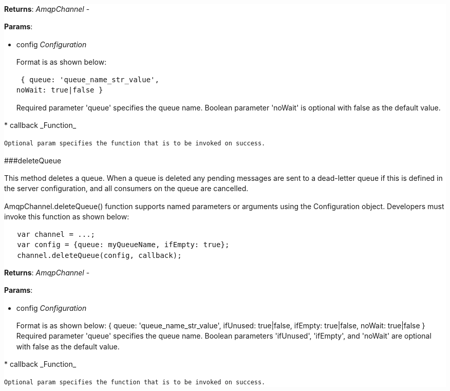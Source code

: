 **Returns**: _AmqpChannel_ - 

**Params**:  
*   config _Configuration_

    Format is as shown below:
                       <pre>
                        {
                          queue: 'queue_name_str_value',
                          noWait: true|false
                        }
                       </pre>
Required parameter 'queue' specifies the queue name. Boolean parameter 
'noWait' is optional with false as the default value.
<p>
*   callback _Function_

    Optional param specifies the function that is to be invoked on success.
<p>


###deleteQueue

This method deletes a queue. When a queue is deleted any pending messages 
are sent to a dead-letter queue if this is defined in the server configuration, 
and all consumers on the queue are cancelled.

<p> AmqpChannel.deleteQueue() function supports named parameters or 
arguments using the Configuration object. Developers must invoke this 
function as shown below:

<pre>
   var channel = ...;
   var config = {queue: myQueueName, ifEmpty: true};
   channel.deleteQueue(config, callback);
</pre>

**Returns**: _AmqpChannel_ - 

**Params**:  
*   config _Configuration_

    Format is as shown below:
                       {
                         queue: 'queue_name_str_value',
                         ifUnused: true|false,
                         ifEmpty: true|false,
                         noWait: true|false
                       }
Required parameter 'queue' specifies the queue name. Boolean parameters 
'ifUnused', 'ifEmpty', and 'noWait' are optional with false as the default 
value. 
<p>
*   callback _Function_

    Optional param specifies the function that is to be invoked on success.
<p>

